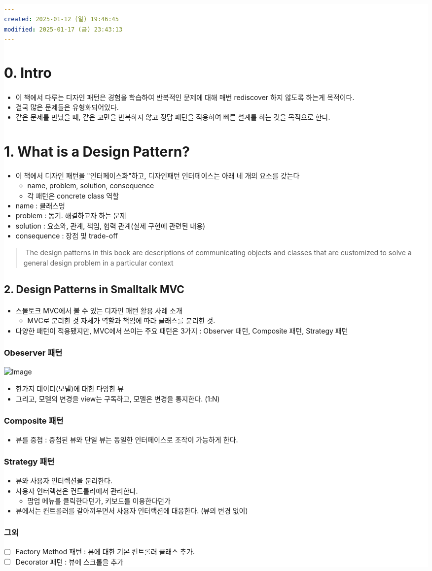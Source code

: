 ```yaml
---
created: 2025-01-12 (일) 19:46:45
modified: 2025-01-17 (금) 23:43:13
---
```


# 0. Intro

- 이 책에서 다루는 디자인 패턴은 경험을 학습하여 반복적인 문제에 대해 매번 rediscover 하지 않도록 하는게 목적이다.
- 결국 많은 문제들은 유형화되어있다.
- 같은 문제를 만났을 때, 같은 고민을 반복하지 않고 정답 패턴을 적용하여 빠른 설계를 하는 것을 목적으로 한다.

# 1. What is a Design Pattern?

- 이 책에서 디자인 패턴을 "인터페이스화"하고, 디자인패턴 인터페이스는 아래 네 개의 요소를 갖는다
	- name, problem, solution, consequence
	- 각 패턴은 concrete class 역할
- name : 클래스명
- problem : 동기. 해결하고자 하는 문제
- solution : 요소와, 관계, 책임, 협력 관계(실제 구현에 관련된 내용)
- consequence : 장점 및 trade-off

>  The design patterns in this book are descriptions of communicating objects and classes that are customized to solve a general design problem in a particular context

## 2. Design Patterns in Smalltalk MVC

- 스몰토크 MVC에서 볼 수 있는 디자인 패턴 활용 사례 소개
	- MVC로 분리한 것 자체가 역할과 책임에 따라 클래스를 분리한 것.
- 다양한 패턴이 적용됐지만, MVC에서 쓰이는 주요 패턴은 3가지 : Observer 패턴, Composite 패턴, Strategy 패턴

### Obeserver 패턴
![Image](https://github.com/user-attachments/assets/c944afbe-7957-4ac5-a464-9b68fca04616)

- 한가지 데이터(모델)에 대한 다양한 뷰
- 그리고, 모델의 변경을 view는 구독하고, 모델은 변경을 통지한다. (1:N)

### Composite 패턴
- 뷰를 중첩 : 중첩된 뷰와 단일 뷰는 동일한 인터페이스로 조작이 가능하게 한다.

### Strategy 패턴
- 뷰와 사용자 인터렉션을 분리한다.
- 사용자 인터렉션은 컨트롤러에서 관리한다.
	- 팝업 메뉴를 클릭한다던가, 키보드를 이용한다던가
- 뷰에서는 컨트롤러를 갈아끼우면서 사용자 인터랙션에 대응한다. (뷰의 변경 없이)

### 그외
- [ ] Factory Method 패턴 : 뷰에 대한 기본 컨트롤러 클래스 추가.
- [ ] Decorator 패턴 : 뷰에 스크롤을 추가
